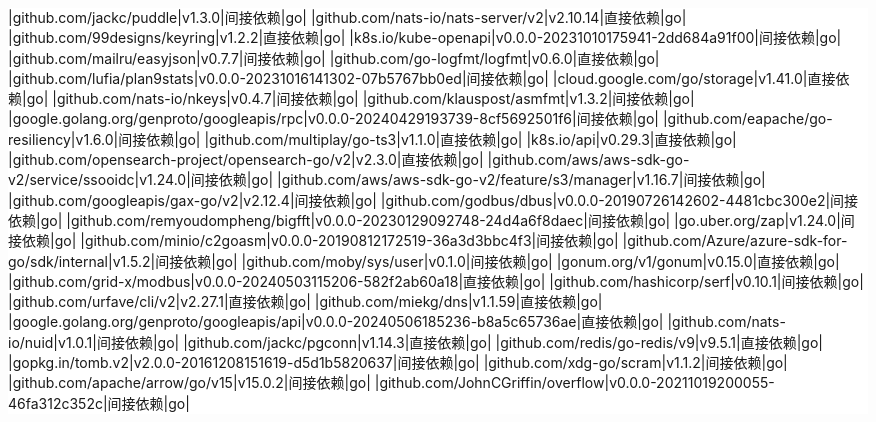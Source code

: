 |github.com/jackc/puddle|v1.3.0|间接依赖|go|
|github.com/nats-io/nats-server/v2|v2.10.14|直接依赖|go|
|github.com/99designs/keyring|v1.2.2|直接依赖|go|
|k8s.io/kube-openapi|v0.0.0-20231010175941-2dd684a91f00|间接依赖|go|
|github.com/mailru/easyjson|v0.7.7|间接依赖|go|
|github.com/go-logfmt/logfmt|v0.6.0|直接依赖|go|
|github.com/lufia/plan9stats|v0.0.0-20231016141302-07b5767bb0ed|间接依赖|go|
|cloud.google.com/go/storage|v1.41.0|直接依赖|go|
|github.com/nats-io/nkeys|v0.4.7|间接依赖|go|
|github.com/klauspost/asmfmt|v1.3.2|间接依赖|go|
|google.golang.org/genproto/googleapis/rpc|v0.0.0-20240429193739-8cf5692501f6|间接依赖|go|
|github.com/eapache/go-resiliency|v1.6.0|间接依赖|go|
|github.com/multiplay/go-ts3|v1.1.0|直接依赖|go|
|k8s.io/api|v0.29.3|直接依赖|go|
|github.com/opensearch-project/opensearch-go/v2|v2.3.0|直接依赖|go|
|github.com/aws/aws-sdk-go-v2/service/ssooidc|v1.24.0|间接依赖|go|
|github.com/aws/aws-sdk-go-v2/feature/s3/manager|v1.16.7|间接依赖|go|
|github.com/googleapis/gax-go/v2|v2.12.4|间接依赖|go|
|github.com/godbus/dbus|v0.0.0-20190726142602-4481cbc300e2|间接依赖|go|
|github.com/remyoudompheng/bigfft|v0.0.0-20230129092748-24d4a6f8daec|间接依赖|go|
|go.uber.org/zap|v1.24.0|间接依赖|go|
|github.com/minio/c2goasm|v0.0.0-20190812172519-36a3d3bbc4f3|间接依赖|go|
|github.com/Azure/azure-sdk-for-go/sdk/internal|v1.5.2|间接依赖|go|
|github.com/moby/sys/user|v0.1.0|间接依赖|go|
|gonum.org/v1/gonum|v0.15.0|直接依赖|go|
|github.com/grid-x/modbus|v0.0.0-20240503115206-582f2ab60a18|直接依赖|go|
|github.com/hashicorp/serf|v0.10.1|间接依赖|go|
|github.com/urfave/cli/v2|v2.27.1|直接依赖|go|
|github.com/miekg/dns|v1.1.59|直接依赖|go|
|google.golang.org/genproto/googleapis/api|v0.0.0-20240506185236-b8a5c65736ae|直接依赖|go|
|github.com/nats-io/nuid|v1.0.1|间接依赖|go|
|github.com/jackc/pgconn|v1.14.3|直接依赖|go|
|github.com/redis/go-redis/v9|v9.5.1|直接依赖|go|
|gopkg.in/tomb.v2|v2.0.0-20161208151619-d5d1b5820637|间接依赖|go|
|github.com/xdg-go/scram|v1.1.2|间接依赖|go|
|github.com/apache/arrow/go/v15|v15.0.2|间接依赖|go|
|github.com/JohnCGriffin/overflow|v0.0.0-20211019200055-46fa312c352c|间接依赖|go|